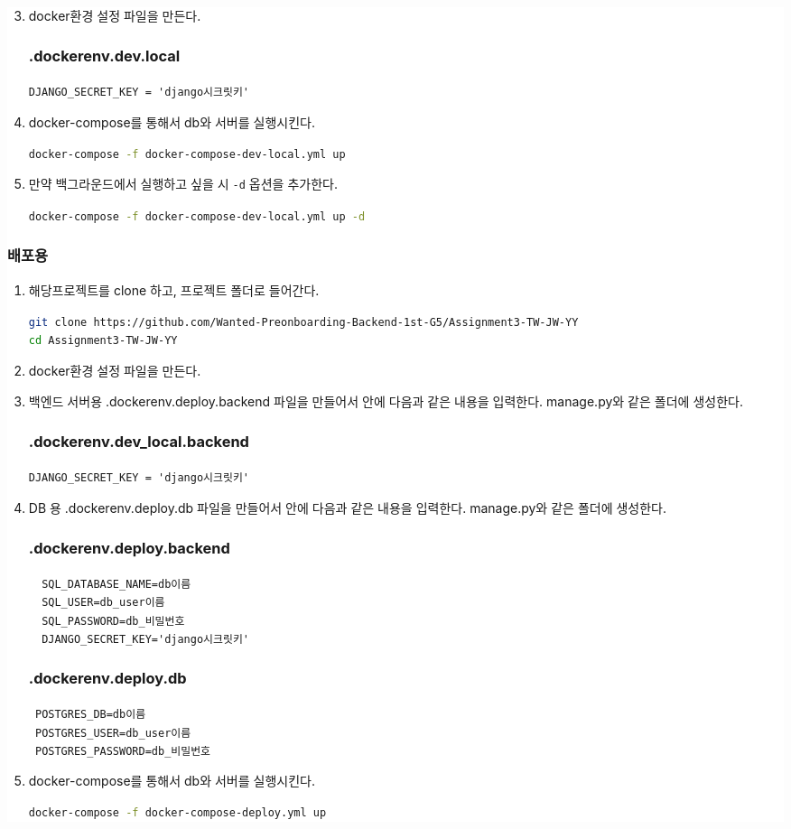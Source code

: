 3. docker환경 설정 파일을 만든다.
    ### .dockerenv.dev.local
    ```text
    DJANGO_SECRET_KEY = 'django시크릿키'
    ```

4. docker-compose를 통해서 db와 서버를 실행시킨다.
    ```bash
    docker-compose -f docker-compose-dev-local.yml up
    ```
    
5. 만약 백그라운드에서 실행하고 싶을 시 `-d` 옵션을 추가한다.
    ```bash
    docker-compose -f docker-compose-dev-local.yml up -d
    ```

###  배포용 
1. 해당프로젝트를 clone 하고, 프로젝트 폴더로 들어간다.
    ```bash
    git clone https://github.com/Wanted-Preonboarding-Backend-1st-G5/Assignment3-TW-JW-YY
    cd Assignment3-TW-JW-YY
    ```

2. docker환경 설정 파일을 만든다.

  
3. 백엔드 서버용 .dockerenv.deploy.backend 파일을 만들어서 안에 다음과 같은 내용을 입력한다. manage.py와 같은 폴더에 생성한다.
    ### .dockerenv.dev_local.backend
    ```text
    DJANGO_SECRET_KEY = 'django시크릿키'
    ```
   
4. DB 용 .dockerenv.deploy.db 파일을 만들어서 안에 다음과 같은 내용을 입력한다. manage.py와 같은 폴더에 생성한다.
  
    ### .dockerenv.deploy.backend
    ```text
      SQL_DATABASE_NAME=db이름
      SQL_USER=db_user이름
      SQL_PASSWORD=db_비밀번호
      DJANGO_SECRET_KEY='django시크릿키'
    ```

    ### .dockerenv.deploy.db
    ```text
     POSTGRES_DB=db이름
     POSTGRES_USER=db_user이름
     POSTGRES_PASSWORD=db_비밀번호
    ```
    
5. docker-compose를 통해서 db와 서버를 실행시킨다.
    
    ```bash
    docker-compose -f docker-compose-deploy.yml up
    ```
    